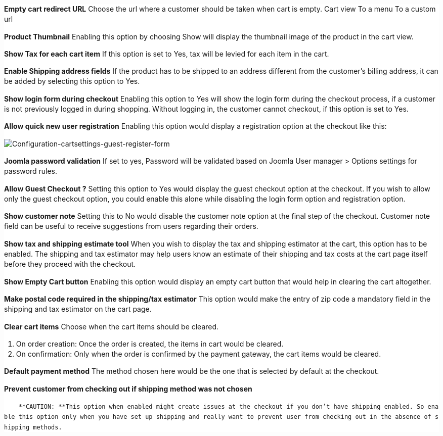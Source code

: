 **Empty cart redirect URL** Choose the url where a customer should be taken when cart is empty. Cart view To a menu To a custom url

**Product Thumbnail** Enabling this option by choosing Show will display the thumbnail image of the product in the cart view.

**Show Tax for each cart item** If this option is set to Yes, tax will be levied for each item in the cart.

 **Enable Shipping address fields** If the product has to be shipped to an address different from the customer’s billing address, it can be added by selecting this option to Yes.

**Show login form during checkout** Enabling this option to Yes will show the login form during the checkout process, if a customer is not previously logged in during shopping. Without logging in, the customer cannot checkout, if this option is set to Yes.

**Allow quick new user registration** Enabling this option would display a registration option at the checkout like this:

![Configuration-cartsettings-guest-register-form](https://raw.githubusercontent.com/j2store/doc-images/master/set-up/Configuration/configuration-cartsettings-registration-guest-login.png)

**Joomla password validation** If set to yes, Password will be validated based on Joomla User manager &gt; Options settings for password rules.

 **Allow Guest Checkout ?** Setting this option to Yes would display the guest checkout option at the checkout. If you wish to allow only the guest checkout option, you could enable this alone while disabling the login form option and registration option.

**Show customer note** Setting this to No would disable the customer note option at the final step of the checkout. Customer note field can be useful to receive suggestions from users regarding their orders.

**Show tax and shipping estimate tool** When you wish to display the tax and shipping estimator at the cart, this option has to be enabled. The shipping and tax estimator may help users know an estimate of their shipping and tax costs at the cart page itself before they proceed with the checkout.

 **Show Empty Cart button** Enabling this option would display an empty cart button that would help in clearing the cart altogether.

 **Make postal code required in the shipping/tax estimator** This option would make the entry of zip code a mandatory field in the shipping and tax estimator on the cart page.

**Clear cart items** Choose when the cart items should be cleared.

1. On order creation: Once the order is created, the items in cart would be cleared.
2. On confirmation: Only when the order is confirmed by the payment gateway, the cart items would be cleared.

 **Default payment method** The method chosen here would be the one that is selected by default at the checkout.

**Prevent customer from checking out if shipping method was not chosen**

```text
    **CAUTION: **This option when enabled might create issues at the checkout if you don’t have shipping enabled. So enable this option only when you have set up shipping and really want to prevent user from checking out in the absence of shipping methods.
```
